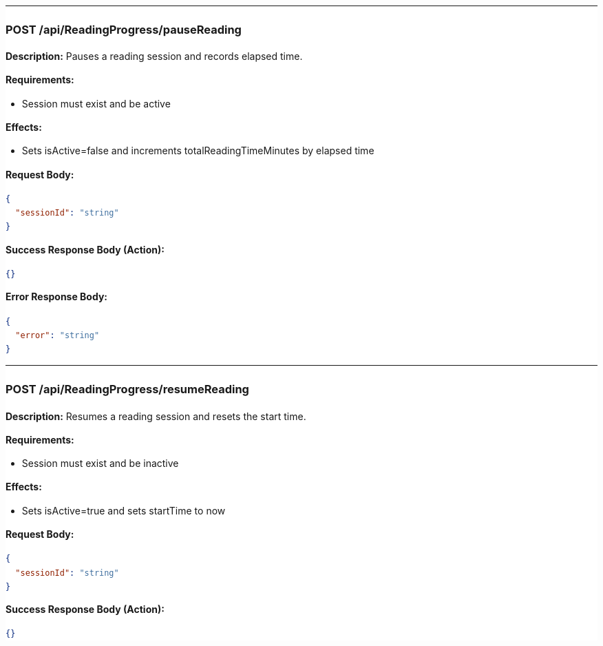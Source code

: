 ***

### POST /api/ReadingProgress/pauseReading

**Description:** Pauses a reading session and records elapsed time.

**Requirements:**

* Session must exist and be active

**Effects:**

* Sets isActive=false and increments totalReadingTimeMinutes by elapsed time

**Request Body:**

```json
{
  "sessionId": "string"
}
```

**Success Response Body (Action):**

```json
{}
```

**Error Response Body:**

```json
{
  "error": "string"
}
```

***

### POST /api/ReadingProgress/resumeReading

**Description:** Resumes a reading session and resets the start time.

**Requirements:**

* Session must exist and be inactive

**Effects:**

* Sets isActive=true and sets startTime to now

**Request Body:**

```json
{
  "sessionId": "string"
}
```

**Success Response Body (Action):**

```json
{}
```
